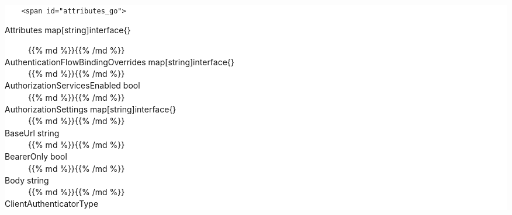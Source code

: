         <span id="attributes_go">
<a href="#attributes_go" style="color: inherit; text-decoration: inherit;">Attributes</a>
</span>
        <span class="property-indicator"></span>
        <span class="property-type">map[string]interface{}</span>
    </dt>
    <dd>{{% md %}}{{% /md %}}</dd><dt class="property-"
            title="">
        <span id="authenticationflowbindingoverrides_go">
<a href="#authenticationflowbindingoverrides_go" style="color: inherit; text-decoration: inherit;">Authentication<wbr>Flow<wbr>Binding<wbr>Overrides</a>
</span>
        <span class="property-indicator"></span>
        <span class="property-type">map[string]interface{}</span>
    </dt>
    <dd>{{% md %}}{{% /md %}}</dd><dt class="property-"
            title="">
        <span id="authorizationservicesenabled_go">
<a href="#authorizationservicesenabled_go" style="color: inherit; text-decoration: inherit;">Authorization<wbr>Services<wbr>Enabled</a>
</span>
        <span class="property-indicator"></span>
        <span class="property-type">bool</span>
    </dt>
    <dd>{{% md %}}{{% /md %}}</dd><dt class="property-"
            title="">
        <span id="authorizationsettings_go">
<a href="#authorizationsettings_go" style="color: inherit; text-decoration: inherit;">Authorization<wbr>Settings</a>
</span>
        <span class="property-indicator"></span>
        <span class="property-type">map[string]interface{}</span>
    </dt>
    <dd>{{% md %}}{{% /md %}}</dd><dt class="property-"
            title="">
        <span id="baseurl_go">
<a href="#baseurl_go" style="color: inherit; text-decoration: inherit;">Base<wbr>Url</a>
</span>
        <span class="property-indicator"></span>
        <span class="property-type">string</span>
    </dt>
    <dd>{{% md %}}{{% /md %}}</dd><dt class="property-"
            title="">
        <span id="beareronly_go">
<a href="#beareronly_go" style="color: inherit; text-decoration: inherit;">Bearer<wbr>Only</a>
</span>
        <span class="property-indicator"></span>
        <span class="property-type">bool</span>
    </dt>
    <dd>{{% md %}}{{% /md %}}</dd><dt class="property-"
            title="">
        <span id="body_go">
<a href="#body_go" style="color: inherit; text-decoration: inherit;">Body</a>
</span>
        <span class="property-indicator"></span>
        <span class="property-type">string</span>
    </dt>
    <dd>{{% md %}}{{% /md %}}</dd><dt class="property-"
            title="">
        <span id="clientauthenticatortype_go">
<a href="#clientauthenticatortype_go" style="color: inherit; text-decoration: inherit;">Client<wbr>Authenticator<wbr>Type</a>
</span>
        <span class="property-indicator"></span>
